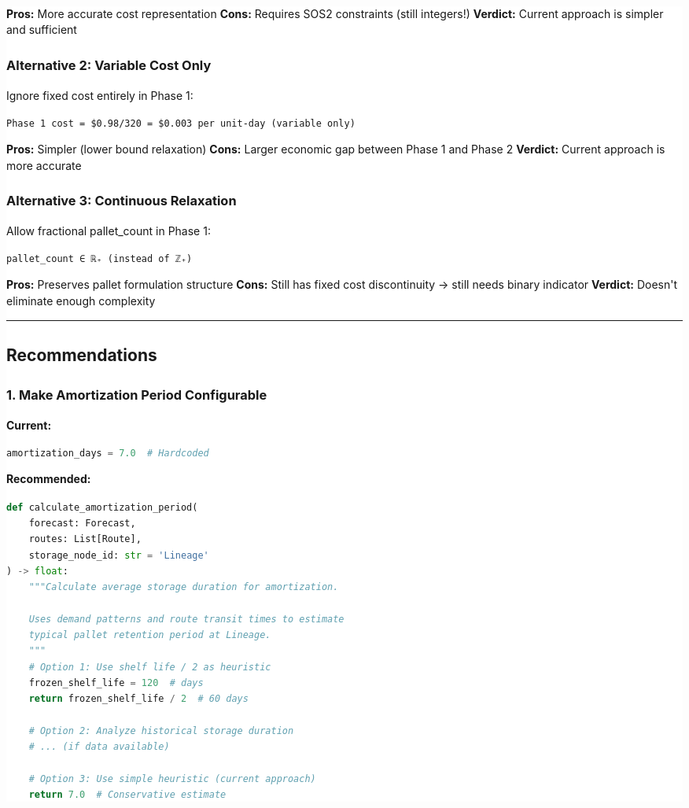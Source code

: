 **Pros:** More accurate cost representation
**Cons:** Requires SOS2 constraints (still integers!)
**Verdict:** Current approach is simpler and sufficient

### Alternative 2: Variable Cost Only

Ignore fixed cost entirely in Phase 1:

```
Phase 1 cost = $0.98/320 = $0.003 per unit-day (variable only)
```

**Pros:** Simpler (lower bound relaxation)
**Cons:** Larger economic gap between Phase 1 and Phase 2
**Verdict:** Current approach is more accurate

### Alternative 3: Continuous Relaxation

Allow fractional pallet_count in Phase 1:

```
pallet_count ∈ ℝ₊ (instead of ℤ₊)
```

**Pros:** Preserves pallet formulation structure
**Cons:** Still has fixed cost discontinuity → still needs binary indicator
**Verdict:** Doesn't eliminate enough complexity

---

## Recommendations

### 1. Make Amortization Period Configurable

**Current:**
```python
amortization_days = 7.0  # Hardcoded
```

**Recommended:**
```python
def calculate_amortization_period(
    forecast: Forecast,
    routes: List[Route],
    storage_node_id: str = 'Lineage'
) -> float:
    """Calculate average storage duration for amortization.

    Uses demand patterns and route transit times to estimate
    typical pallet retention period at Lineage.
    """
    # Option 1: Use shelf life / 2 as heuristic
    frozen_shelf_life = 120  # days
    return frozen_shelf_life / 2  # 60 days

    # Option 2: Analyze historical storage duration
    # ... (if data available)

    # Option 3: Use simple heuristic (current approach)
    return 7.0  # Conservative estimate
```
